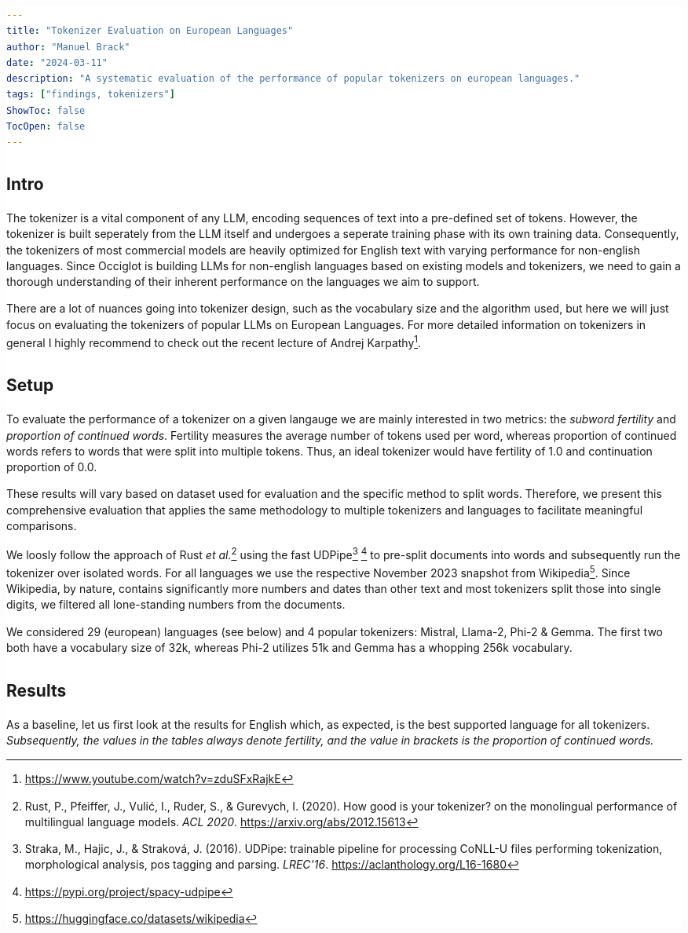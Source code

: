 ```yaml
---
title: "Tokenizer Evaluation on European Languages"
author: "Manuel Brack"
date: "2024-03-11"
description: "A systematic evaluation of the performance of popular tokenizers on european languages."
tags: ["findings, tokenizers"]
ShowToc: false
TocOpen: false
---
```

## Intro
The tokenizer is a vital component of any LLM, encoding sequences of text into a pre-defined set of tokens. However, the tokenizer is built seperately from the LLM itself and undergoes a seperate training phase with its own training data. Consequently, the tokenizers of most commercial models are heavily optimized for English text with varying performance for non-english languages. Since Occiglot is building LLMs for non-english languages based on existing models and tokenizers, we need to gain a thorough understanding of their inherent performance on the languages we aim to support. 

There are a lot of nuances going into tokenizer design, such as the vocabulary size and the algorithm used, but here we will just focus on evaluating the tokenizers of popular LLMs on European Languages.
For more detailed information on tokenizers in general I highly recommend to check out the recent lecture of Andrej Karpathy[^1].

## Setup
To evaluate the performance of a tokenizer on a given langauge we are mainly interested in two metrics: the *subword fertility* and *proportion of continued words*. Fertility measures the average number of tokens used per word, whereas proportion of continued words refers to words that were split into multiple tokens. Thus, an ideal tokenizer would have fertility of 1.0 and continuation proportion of 0.0. 

These results will vary based on dataset used for evaluation and the specific method to split words. Therefore, we present this comprehensive evaluation that applies the same methodology to multiple tokenizers and languages to facilitate meaningful comparisons. 

We loosly follow the approach of Rust *et al.*[^2] using the fast UDPipe[^3] [^4] to pre-split documents into words and subsequently run the tokenizer over isolated words. For all languages we use the respective November 2023 snapshot from Wikipedia[^5]. Since Wikipedia, by nature, contains significantly more numbers and dates than other text and most tokenizers split those into single digits, we filtered all lone-standing numbers from the documents. 

We considered 29 (european) languages (see below) and 4 popular tokenizers: Mistral, Llama-2, Phi-2 & Gemma. The first two both have a vocabulary size of 32k, whereas Phi-2 utilizes 51k and Gemma has a whopping 256k vocabulary.

## Results

As a baseline, let us first look at the results for English which, as expected, is the best supported language for all tokenizers. 
*Subsequently, the values in the tables always denote fertility, and the value in brackets is the proportion of continued words.*


[^1]: https://www.youtube.com/watch?v=zduSFxRajkE
[^2]: Rust, P., Pfeiffer, J., Vulić, I., Ruder, S., & Gurevych, I. (2020). How good is your tokenizer? on the monolingual performance of multilingual language models. *ACL 2020*. https://arxiv.org/abs/2012.15613
[^3]: Straka, M., Hajic, J., & Straková, J. (2016). UDPipe: trainable pipeline for processing CoNLL-U files performing tokenization, morphological analysis, pos tagging and parsing. *LREC'16*. https://aclanthology.org/L16-1680
[^4]: https://pypi.org/project/spacy-udpipe
[^5]: https://huggingface.co/datasets/wikipedia